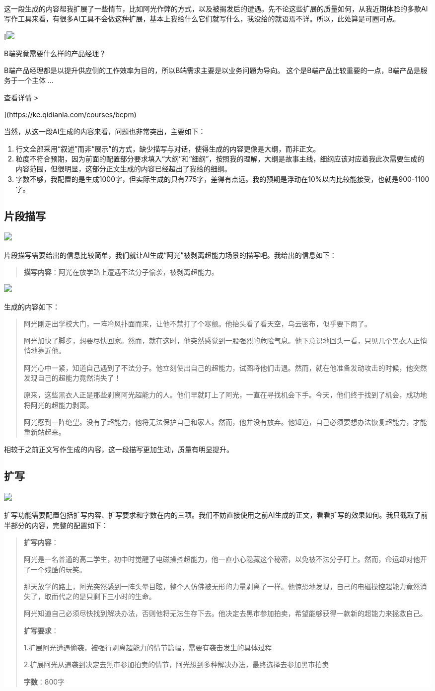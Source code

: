 这一段生成的内容帮我扩展了一些情节，比如阿光作弊的方式，以及被揭发后的遭遇。先不论这些扩展的质量如何，从我近期体验的多款AI写作工具来看，有很多AI工具不会做这种扩展，基本上我给什么它们就写什么，我没给的就语焉不详。所以，此处算是可圈可点。

[![](https://image.woshipm.com/2023/08/02/f7cafd68-30e3-11ee-9da3-00163e0b5ff3.png)

B端究竟需要什么样的产品经理？

B端产品经理都是以提升供应侧的工作效率为目的，所以B端需求主要是以业务问题为导向。 这个是B端产品比较重要的一点，B端产品是服务于一个主体 ...

查看详情 >

](https://ke.qidianla.com/courses/bcpm)

当然，从这一段AI生成的内容来看，问题也非常突出，主要如下：

1.  行文全部采用“叙述”而非“展示”的方式，缺少描写与对话，使得生成的内容更像是大纲，而非正文。
2.  粒度不符合预期，因为前面的配置部分要求填入“大纲”和“细纲”，按照我的理解，大纲是故事主线，细纲应该对应着我此次需要生成的内容范围，但很明显，这部分正文生成的内容已经超出了我给的细纲。
3.  字数不够，我配置的是生成1000字，但实际生成的只有775字，差得有点远。我的预期是浮动在10%以内比较能接受，也就是900-1100字。

## 片段描写

![](https://image.woshipm.com/wp-files/2024/01/USIHoQDJcEbKYwm7n9tL.png)

片段描写需要给出的信息比较简单，我们就让AI生成“阿光”被剥离超能力场景的描写吧。我给出的信息如下：

> **描写内容**：阿光在放学路上遭遇不法分子偷袭，被剥离超能力。

![](https://image.woshipm.com/wp-files/2024/01/YejgoagZtwB8rC31uYdy.png)

生成的内容如下：

> 阿光刚走出学校大门，一阵冷风扑面而来，让他不禁打了个寒颤。他抬头看了看天空，乌云密布，似乎要下雨了。
> 
> 阿光加快了脚步，想要尽快回家。然而，就在这时，他突然感觉到一股强烈的危险气息。他下意识地回头一看，只见几个黑衣人正悄悄地靠近他。
> 
> 阿光心中一紧，知道自己遇到了不法分子。他立刻使出自己的超能力，试图将他们击退。然而，就在他准备发动攻击的时候，他突然发现自己的超能力竟然消失了！
> 
> 原来，这些黑衣人正是那些剥离阿光超能力的人。他们早就盯上了阿光，一直在寻找机会下手。今天，他们终于找到了机会，成功地将阿光的超能力剥离。
> 
> 阿光感到一阵绝望。没有了超能力，他将无法保护自己和家人。然而，他并没有放弃。他知道，自己必须要想办法恢复超能力，才能重新站起来。

相较于之前正文写作生成的内容，这一段描写更加生动，质量有明显提升。

## 扩写

![](https://image.woshipm.com/wp-files/2024/01/FlyKOGL5fFubzpHl8Qu7.png)

扩写功能需要配置包括扩写内容、扩写要求和字数在内的三项。我们不妨直接使用之前AI生成的正文，看看扩写的效果如何。我只截取了前半部分的内容，完整的配置如下：

> **扩写内容**：
> 
> 阿光是一名普通的高二学生，初中时觉醒了电磁操控超能力，他一直小心隐藏这个秘密，以免被不法分子盯上。然而，命运却对他开了一个残酷的玩笑。
> 
> 那天放学的路上，阿光突然感到一阵头晕目眩，整个人仿佛被无形的力量剥离了一样。他惊恐地发现，自己的电磁操控超能力竟然消失了，取而代之的是只剩下三小时的生命。
> 
> 阿光知道自己必须尽快找到解决办法，否则他将无法生存下去。他决定去黑市参加拍卖，希望能够获得一款新的超能力来拯救自己。
> 
> **扩写要求**：
> 
> 1.扩展阿光遭遇偷袭，被强行剥离超能力的情节篇幅，需要有袭击发生的具体过程
> 
> 2.扩展阿光从遇袭到决定去黑市参加拍卖的情节，阿光想到多种解决办法，最终选择去参加黑市拍卖
> 
> **字数**：800字

